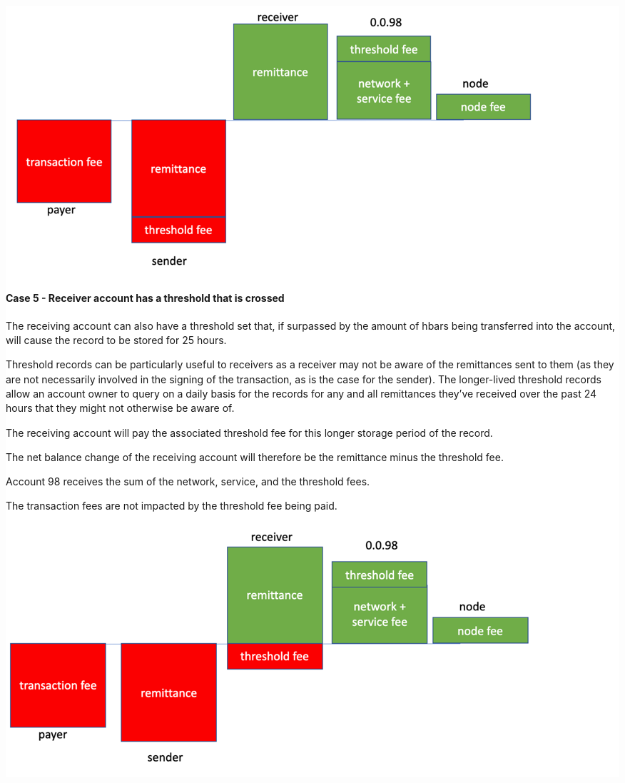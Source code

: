 ![](../../.gitbook/assets/picture14.png)

#### Case 5 - Receiver account has a threshold that is crossed

The receiving account can also have a threshold set that, if surpassed by the amount of hbars being transferred into the account, will cause the record to be stored for 25 hours. 

Threshold records can be particularly useful to receivers as a receiver may not be aware of the remittances sent to them \(as they are not necessarily involved in the signing of the transaction, as is the case for the sender\). The longer-lived threshold records allow an account owner to query on a daily basis for the records for any and all remittances they’ve received over the past 24 hours that they might not otherwise be aware of.

The receiving account will pay the associated threshold fee for this longer storage period of the record.

The net balance change of the receiving account will therefore be the remittance minus the threshold fee.

Account 98 receives the sum of the network, service, and the threshold fees.

The transaction fees are not impacted by the threshold fee being paid.

![](../../.gitbook/assets/picture15.png)
